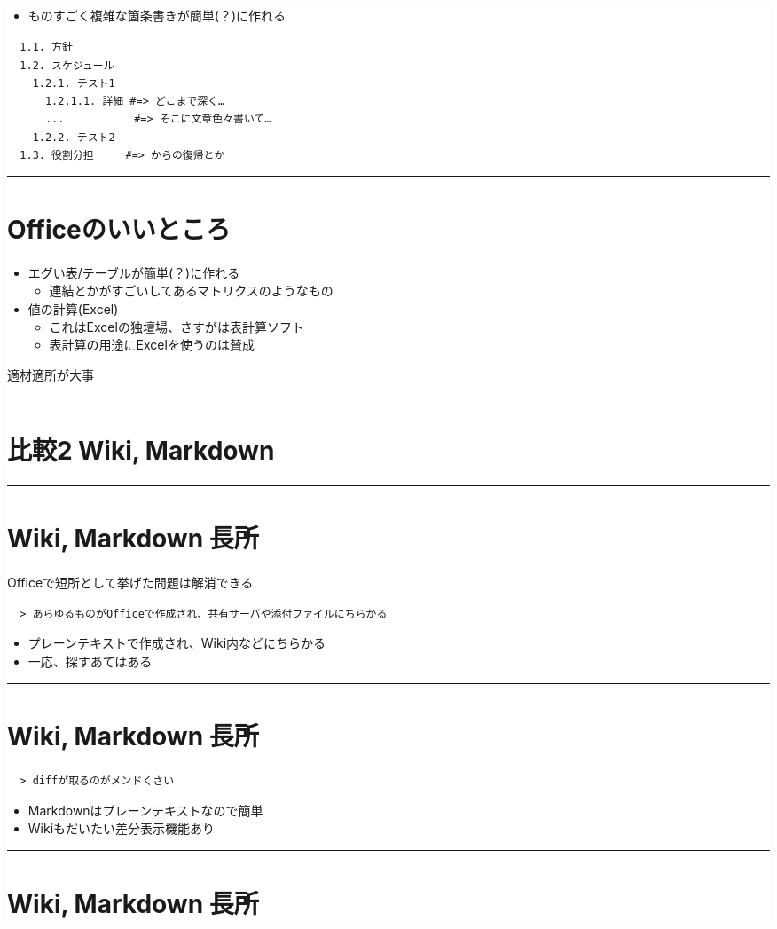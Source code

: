- ものすごく複雑な箇条書きが簡単(？)に作れる

```
  1.1. 方針
  1.2. スケジュール
    1.2.1. テスト1
      1.2.1.1. 詳細 #=> どこまで深く…
      ...           #=> そこに文章色々書いて…
    1.2.2. テスト2
  1.3. 役割分担     #=> からの復帰とか
```

---

# Officeのいいところ

- エグい表/テーブルが簡単(？)に作れる
  - 連結とかがすごいしてあるマトリクスのようなもの
- 値の計算(Excel)
  - これはExcelの独壇場、さすがは表計算ソフト
  - 表計算の用途にExcelを使うのは賛成

適材適所が大事

---

# 比較2 Wiki, Markdown

---

# Wiki, Markdown 長所

Officeで短所として挙げた問題は解消できる

      > あらゆるものがOfficeで作成され、共有サーバや添付ファイルにちらかる

- プレーンテキストで作成され、Wiki内などにちらかる
- 一応、探すあてはある

---

# Wiki, Markdown 長所

      > diffが取るのがメンドくさい

- Markdownはプレーンテキストなので簡単
- Wikiもだいたい差分表示機能あり

---

# Wiki, Markdown 長所
